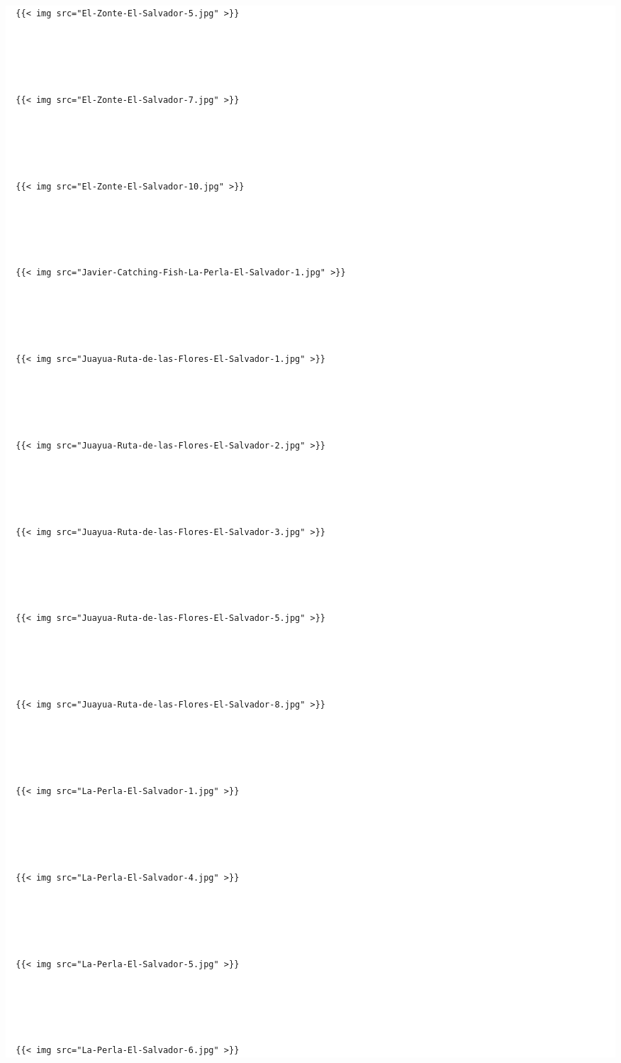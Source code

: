    



      {{< img src="El-Zonte-El-Salvador-5.jpg" >}}
                
    



      {{< img src="El-Zonte-El-Salvador-7.jpg" >}}
                
    



      {{< img src="El-Zonte-El-Salvador-10.jpg" >}}
                
    



      {{< img src="Javier-Catching-Fish-La-Perla-El-Salvador-1.jpg" >}}
                
    



      {{< img src="Juayua-Ruta-de-las-Flores-El-Salvador-1.jpg" >}}
                
    



      {{< img src="Juayua-Ruta-de-las-Flores-El-Salvador-2.jpg" >}}
                
    



      {{< img src="Juayua-Ruta-de-las-Flores-El-Salvador-3.jpg" >}}
                
    



      {{< img src="Juayua-Ruta-de-las-Flores-El-Salvador-5.jpg" >}}
                
    



      {{< img src="Juayua-Ruta-de-las-Flores-El-Salvador-8.jpg" >}}
                
    



      {{< img src="La-Perla-El-Salvador-1.jpg" >}}
                
    



      {{< img src="La-Perla-El-Salvador-4.jpg" >}}
                
    



      {{< img src="La-Perla-El-Salvador-5.jpg" >}}
                
    



      {{< img src="La-Perla-El-Salvador-6.jpg" >}}
                
    


